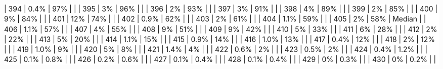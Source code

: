 | 394 | 0.4% | 97% |  |
| 395 | 3% | 96% |  |
| 396 | 2% | 93% |  |
| 397 | 3% | 91% |  |
| 398 | 4% | 89% |  |
| 399 | 2% | 85% |  |
| 400 | 9% | 84% |  |
| 401 | 12% | 74% |  |
| 402 | 0.9% | 62% |  |
| 403 | 2% | 61% |  |
| 404 | 1.1% | 59% |  |
| 405 | 2% | 58% | Median |
| 406 | 1.1% | 57% |  |
| 407 | 4% | 55% |  |
| 408 | 9% | 51% |  |
| 409 | 9% | 42% |  |
| 410 | 5% | 33% |  |
| 411 | 6% | 28% |  |
| 412 | 2% | 22% |  |
| 413 | 5% | 20% |  |
| 414 | 1.1% | 15% |  |
| 415 | 0.9% | 14% |  |
| 416 | 1.0% | 13% |  |
| 417 | 0.4% | 12% |  |
| 418 | 2% | 12% |  |
| 419 | 1.0% | 9% |  |
| 420 | 5% | 8% |  |
| 421 | 1.4% | 4% |  |
| 422 | 0.6% | 2% |  |
| 423 | 0.5% | 2% |  |
| 424 | 0.4% | 1.2% |  |
| 425 | 0.1% | 0.8% |  |
| 426 | 0.2% | 0.6% |  |
| 427 | 0.1% | 0.4% |  |
| 428 | 0.1% | 0.4% |  |
| 429 | 0% | 0.3% |  |
| 430 | 0% | 0.2% |  |
